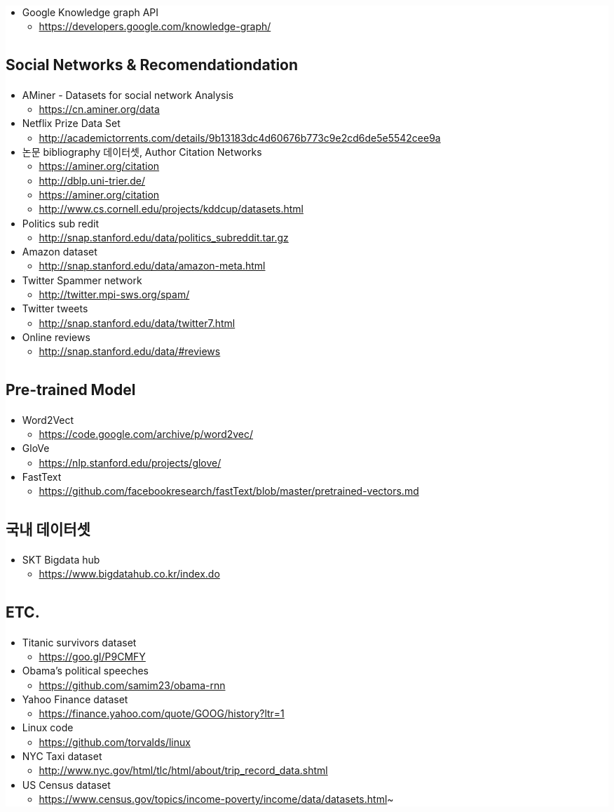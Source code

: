 * Google Knowledge graph API
  -  <https://developers.google.com/knowledge-graph/>


## Social Networks & Recomendationdation

* AMiner - Datasets for social network Analysis
  -  <https://cn.aminer.org/data>
* Netflix Prize Data Set
  -  <http://academictorrents.com/details/9b13183dc4d60676b773c9e2cd6de5e5542cee9a>
* 논문 bibliography 데이터셋, Author Citation Networks
  -  <https://aminer.org/citation>
  - <http://dblp.uni-trier.de/>
  - <https://aminer.org/citation>
  - <http://www.cs.cornell.edu/projects/kddcup/datasets.html>
* Politics sub redit
  -  <http://snap.stanford.edu/data/politics_subreddit.tar.gz>
* Amazon dataset
  -  <http://snap.stanford.edu/data/amazon-meta.html>
* Twitter Spammer network
  -  <http://twitter.mpi-sws.org/spam/>
* Twitter tweets
  -  <http://snap.stanford.edu/data/twitter7.html>
* Online reviews
  -  <http://snap.stanford.edu/data/#reviews>

## Pre-trained Model

* Word2Vect
  -  <https://code.google.com/archive/p/word2vec/>
* GloVe
  -  <https://nlp.stanford.edu/projects/glove/>
* FastText
  -  <https://github.com/facebookresearch/fastText/blob/master/pretrained-vectors.md>

## 국내 데이터셋

* SKT Bigdata hub
  -  <https://www.bigdatahub.co.kr/index.do>


## ETC.

* Titanic survivors dataset
  -  <https://goo.gl/P9CMFY>
* Obama’s political speeches
  -  <https://github.com/samim23/obama-rnn>
* Yahoo Finance dataset
  -  <https://finance.yahoo.com/quote/GOOG/history?ltr=1>
* Linux code
  -  <https://github.com/torvalds/linux>
* NYC Taxi dataset
  -  <http://www.nyc.gov/html/tlc/html/about/trip_record_data.shtml>
* US Census dataset
  -  <https://www.census.gov/topics/income-poverty/income/data/datasets.html>~
